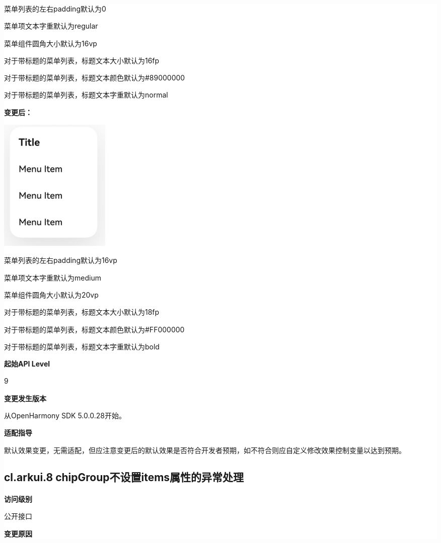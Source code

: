 菜单列表的左右padding默认为0

菜单项文本字重默认为regular

菜单组件圆角大小默认为16vp

对于带标题的菜单列表，标题文本大小默认为16fp

对于带标题的菜单列表，标题文本颜色默认为#89000000

对于带标题的菜单列表，标题文本字重默认为normal

**变更后：**

![](figures/Menu_After.png)

菜单列表的左右padding默认为16vp

菜单项文本字重默认为medium

菜单组件圆角大小默认为20vp

对于带标题的菜单列表，标题文本大小默认为18fp

对于带标题的菜单列表，标题文本颜色默认为#FF000000

对于带标题的菜单列表，标题文本字重默认为bold


**起始API Level**

9

**变更发生版本**

从OpenHarmony SDK 5.0.0.28开始。

**适配指导**

默认效果变更，无需适配，但应注意变更后的默认效果是否符合开发者预期，如不符合则应自定义修改效果控制变量以达到预期。

## cl.arkui.8 chipGroup不设置items属性的异常处理

**访问级别**

公开接口

**变更原因**
